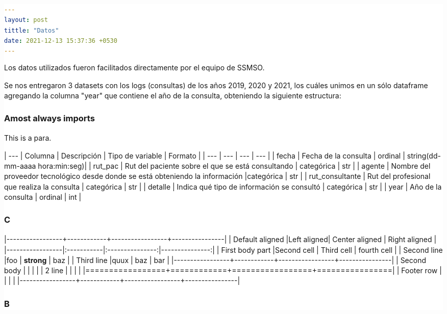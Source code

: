 ```yaml
---
layout: post
tittle: "Datos"
date: 2021-12-13 15:37:36 +0530
---
```

Los datos utilizados fueron facilitados directamente por el equipo de SSMSO.

Se nos entregaron 3 datasets con los logs (consultas) de los años 2019, 2020 y 2021, los cuáles unimos en un sólo dataframe agregando la columna "year" que contiene el año de la consulta, obteniendo la siguiente estructura:

### Amost always imports

<div>

<p>This is a para.</p>

| ---
| Columna | Descripción | Tipo de variable | Formato |
| --- | --- | --- | --- |
| fecha | Fecha de la consulta | ordinal | string(dd-mm-aaaa hora:min:seg)|
| rut_pac | Rut del paciente sobre el que se está consultando | categórica | str |
| agente | Nombre del proveedor tecnológico desde donde se está obteniendo la información |categórica | str |
| rut_consultante | Rut del profesional que realiza la consulta | categórica | str |
| detalle | Indica qué tipo de información se consultó | categórica | str |
| year | Año de la consulta | ordinal | int |

</div>

### C

|-----------------+------------+-----------------+----------------|
| Default aligned |Left aligned| Center aligned  | Right aligned  |
|-----------------|:-----------|:---------------:|---------------:|
| First body part |Second cell | Third cell      | fourth cell    |
| Second line     |foo         | **strong**      | baz            |
| Third line      |quux        | baz             | bar            |
|-----------------+------------+-----------------+----------------|
| Second body     |            |                 |                |
| 2 line          |            |                 |                |
|=================+============+=================+================|
| Footer row      |            |                 |                |
|-----------------+------------+-----------------+----------------|



### B
